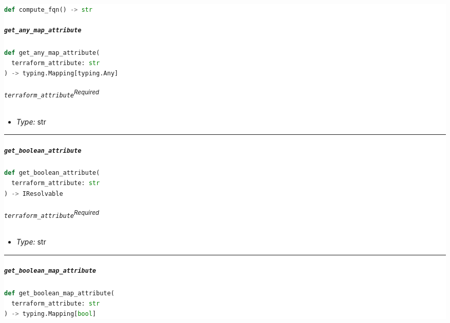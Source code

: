 ```python
def compute_fqn() -> str
```

##### `get_any_map_attribute` <a name="get_any_map_attribute" id="@cdktf/provider-cloudflare.dataCloudflareR2BucketCors.DataCloudflareR2BucketCorsRulesAllowedOutputReference.getAnyMapAttribute"></a>

```python
def get_any_map_attribute(
  terraform_attribute: str
) -> typing.Mapping[typing.Any]
```

###### `terraform_attribute`<sup>Required</sup> <a name="terraform_attribute" id="@cdktf/provider-cloudflare.dataCloudflareR2BucketCors.DataCloudflareR2BucketCorsRulesAllowedOutputReference.getAnyMapAttribute.parameter.terraformAttribute"></a>

- *Type:* str

---

##### `get_boolean_attribute` <a name="get_boolean_attribute" id="@cdktf/provider-cloudflare.dataCloudflareR2BucketCors.DataCloudflareR2BucketCorsRulesAllowedOutputReference.getBooleanAttribute"></a>

```python
def get_boolean_attribute(
  terraform_attribute: str
) -> IResolvable
```

###### `terraform_attribute`<sup>Required</sup> <a name="terraform_attribute" id="@cdktf/provider-cloudflare.dataCloudflareR2BucketCors.DataCloudflareR2BucketCorsRulesAllowedOutputReference.getBooleanAttribute.parameter.terraformAttribute"></a>

- *Type:* str

---

##### `get_boolean_map_attribute` <a name="get_boolean_map_attribute" id="@cdktf/provider-cloudflare.dataCloudflareR2BucketCors.DataCloudflareR2BucketCorsRulesAllowedOutputReference.getBooleanMapAttribute"></a>

```python
def get_boolean_map_attribute(
  terraform_attribute: str
) -> typing.Mapping[bool]
```

